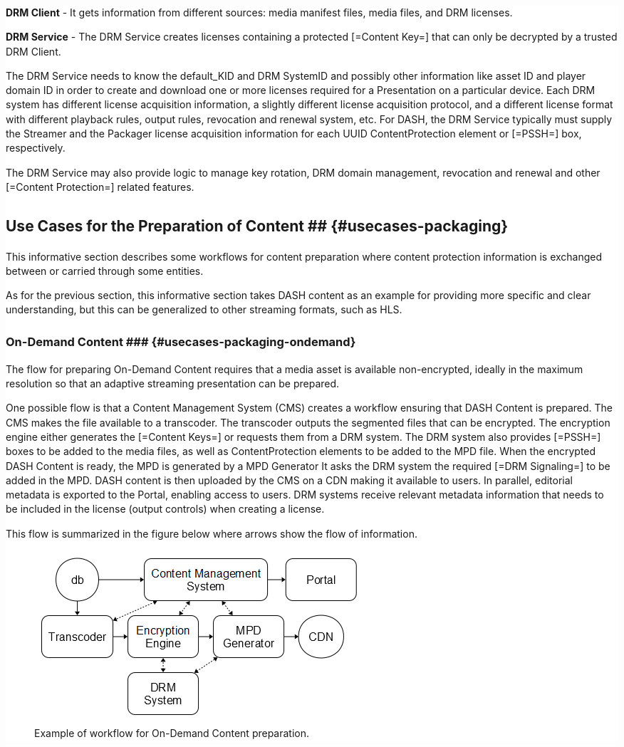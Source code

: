 **DRM Client** - It gets information from different sources: media manifest files, media files, and DRM licenses.

**DRM Service** - The DRM Service creates licenses containing a protected [=Content Key=] that can only be decrypted by a trusted DRM Client.

The DRM Service needs to know the default_KID and DRM SystemID and possibly other information like asset ID and player domain ID in order to create and download one or more licenses required for a Presentation on a particular device. Each DRM system has different license acquisition information, a slightly different license acquisition protocol, and a different license format with different playback rules, output rules, revocation and renewal system, etc. For DASH, the DRM Service typically must supply the Streamer and the Packager license acquisition information for each UUID ContentProtection element or [=PSSH=] box, respectively.

The DRM Service may also provide logic to manage key rotation, DRM domain management, revocation and renewal and other [=Content Protection=] related features.

## Use Cases for the Preparation of Content ## {#usecases-packaging}

This informative section describes some workflows for content preparation where content protection information is exchanged between or carried through some entities.

As for the previous section, this informative section takes DASH content as an example for providing more specific and clear understanding, but this can be generalized to other streaming formats, such as HLS.

### On-Demand Content ### {#usecases-packaging-ondemand}

The flow for preparing On-Demand Content requires that a media asset is available non-encrypted, ideally in the maximum resolution so that an adaptive streaming presentation can be prepared.

One possible flow is that a Content Management System (CMS) creates a workflow ensuring that DASH Content is prepared. The CMS makes the file available to a transcoder. The transcoder outputs the segmented files that can be encrypted. The encryption engine either generates the [=Content Keys=] or requests them from a DRM system. The DRM system also provides [=PSSH=] boxes to be added to the media files, as well as ContentProtection elements to be added to the MPD file. When the encrypted DASH Content is ready, the MPD is generated by a MPD Generator It asks the DRM system the required [=DRM Signaling=] to be added in the MPD. DASH content is then uploaded by the CMS on a CDN making it available to users. In parallel, editorial metadata is exported to the Portal, enabling access to users. DRM systems receive relevant metadata information that needs to be included in the license (output controls) when creating a license.

This flow is summarized in the figure below where arrows show the flow of information.

<figure>
	<img src="Images/ExampleWorkflow-OnDemand.png" />
	<figcaption>Example of workflow for On-Demand Content preparation.</figcaption>
</figure>
